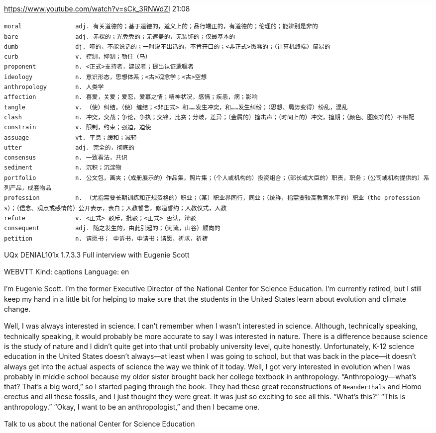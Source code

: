 https://www.youtube.com/watch?v=sCk_3RNWdZI
21:08
```
moral               adj. 有关道德的；基于道德的，道义上的；品行端正的，有道德的；伦理的；能辨别是非的
bare                adj. 赤裸的；光秃秃的；无遮盖的，无装饰的；仅最基本的
dumb                dj. 哑的，不能说话的；一时说不出话的，不肯开口的；<非正式>愚蠢的；（计算机终端）简易的
curb                v. 控制，抑制；勒住（马）
proponent           n. <正式>支持者，建议者；提出认证遗嘱者
ideology            n. 意识形态，思想体系；<古>观念学；<古>空想
anthropology        n. 人类学
affection           n. 喜爱，关爱；爱恋，爱慕之情；精神状况，感情；疾患，病；影响
tangle              v. （使）纠结，（使）缠结；<非正式> 和……发生冲突，和……发生纠纷；（思想、局势变得）纷乱，混乱
clash               n. 冲突，交战；争论，争执；交锋，比赛；分歧，差异；（金属的）撞击声；（时间上的）冲突，撞期；（颜色、图案等的）不相配
constrain           v. 限制，约束；强迫，迫使
assuage             vt. 平息；缓和；减轻
utter               adj. 完全的，彻底的
consensus           n. 一致看法，共识
sediment            n. 沉积；沉淀物
portfolio           n. 公文包，画夹；（成册展示的）作品集，照片集；（个人或机构的）投资组合；（部长或大臣的）职责，职务；（公司或机构提供的）系列产品，成套物品
profession          n. （尤指需要长期训练和正规资格的）职业；（某）职业界同行，同业；（统称，指需要较高教育水平的）职业（the professions）；（信念、观点或感情的）公开表示，表白；入教誓言，修道誓约；入教仪式，入教
refute              v. <正式> 驳斥，批驳；<正式> 否认，辩驳
consequent          adj. 随之发生的，由此引起的；（河流，山谷）顺向的
petition            n. 请愿书； 申诉书，申请书；请愿，祈求，祈祷
```

UQx DENIAL101x 1.7.3.3 Full interview with Eugenie Scott

WEBVTT Kind: captions Language: en 

I’m Eugenie Scott. I’m the former Executive Director of the National Center for Science Education. I’m currently retired, but I still keep my hand in a little bit for helping to make sure that the students in the United States learn about evolution and climate change. 

Well, I was always interested in science. I can’t remember when I wasn’t interested in science. Although, technically speaking, technically speaking, it would probably be more accurate to say I was interested in nature. There is a difference because science is the study of nature and I didn’t quite get into that until probably university level, quite honestly. Unfortunately, K-12 science education in the United States doesn’t always—at least when I was going to school, but that was back in the place—it doesn’t always get into the actual aspects of science the way we think of it today. Well, I got very interested in evolution when I was probably in middle school because my older sister brought back her college textbook in anthropology. “Anthropology—what’s that? That’s a big word,” so I started paging through the book. They had these great reconstructions of `Neanderthals` and Homo erectus and all these fossils, and I just thought they were great. It was just so exciting to see all this. “What’s this?” “This is anthropology.” “Okay, I want to be an anthropologist,” and then I became one. 

Talk to us about the national Center for Science Education

